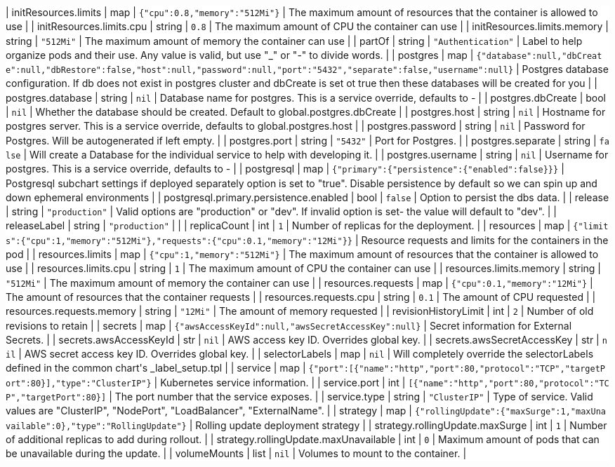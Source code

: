 | initResources.limits | map | `{"cpu":0.8,"memory":"512Mi"}` | The maximum amount of resources that the container is allowed to use |
| initResources.limits.cpu | string | `0.8` | The maximum amount of CPU the container can use |
| initResources.limits.memory | string | `"512Mi"` | The maximum amount of memory the container can use |
| partOf | string | `"Authentication"` | Label to help organize pods and their use. Any value is valid, but use "_" or "-" to divide words. |
| postgres | map | `{"database":null,"dbCreate":null,"dbRestore":false,"host":null,"password":null,"port":"5432","separate":false,"username":null}` | Postgres database configuration. If db does not exist in postgres cluster and dbCreate is set ot true then these databases will be created for you |
| postgres.database | string | `nil` | Database name for postgres. This is a service override, defaults to <serviceName>-<releaseName> |
| postgres.dbCreate | bool | `nil` | Whether the database should be created. Default to global.postgres.dbCreate |
| postgres.host | string | `nil` | Hostname for postgres server. This is a service override, defaults to global.postgres.host |
| postgres.password | string | `nil` | Password for Postgres. Will be autogenerated if left empty. |
| postgres.port | string | `"5432"` | Port for Postgres. |
| postgres.separate | string | `false` | Will create a Database for the individual service to help with developing it. |
| postgres.username | string | `nil` | Username for postgres. This is a service override, defaults to <serviceName>-<releaseName> |
| postgresql | map | `{"primary":{"persistence":{"enabled":false}}}` | Postgresql subchart settings if deployed separately option is set to "true". Disable persistence by default so we can spin up and down ephemeral environments |
| postgresql.primary.persistence.enabled | bool | `false` | Option to persist the dbs data. |
| release | string | `"production"` | Valid options are "production" or "dev". If invalid option is set- the value will default to "dev". |
| releaseLabel | string | `"production"` |  |
| replicaCount | int | `1` | Number of replicas for the deployment. |
| resources | map | `{"limits":{"cpu":1,"memory":"512Mi"},"requests":{"cpu":0.1,"memory":"12Mi"}}` | Resource requests and limits for the containers in the pod |
| resources.limits | map | `{"cpu":1,"memory":"512Mi"}` | The maximum amount of resources that the container is allowed to use |
| resources.limits.cpu | string | `1` | The maximum amount of CPU the container can use |
| resources.limits.memory | string | `"512Mi"` | The maximum amount of memory the container can use |
| resources.requests | map | `{"cpu":0.1,"memory":"12Mi"}` | The amount of resources that the container requests |
| resources.requests.cpu | string | `0.1` | The amount of CPU requested |
| resources.requests.memory | string | `"12Mi"` | The amount of memory requested |
| revisionHistoryLimit | int | `2` | Number of old revisions to retain |
| secrets | map | `{"awsAccessKeyId":null,"awsSecretAccessKey":null}` | Secret information for External Secrets. |
| secrets.awsAccessKeyId | str | `nil` | AWS access key ID. Overrides global key. |
| secrets.awsSecretAccessKey | str | `nil` | AWS secret access key ID. Overrides global key. |
| selectorLabels | map | `nil` | Will completely override the selectorLabels defined in the common chart's _label_setup.tpl |
| service | map | `{"port":[{"name":"http","port":80,"protocol":"TCP","targetPort":80}],"type":"ClusterIP"}` | Kubernetes service information. |
| service.port | int | `[{"name":"http","port":80,"protocol":"TCP","targetPort":80}]` | The port number that the service exposes. |
| service.type | string | `"ClusterIP"` | Type of service. Valid values are "ClusterIP", "NodePort", "LoadBalancer", "ExternalName". |
| strategy | map | `{"rollingUpdate":{"maxSurge":1,"maxUnavailable":0},"type":"RollingUpdate"}` | Rolling update deployment strategy |
| strategy.rollingUpdate.maxSurge | int | `1` | Number of additional replicas to add during rollout. |
| strategy.rollingUpdate.maxUnavailable | int | `0` | Maximum amount of pods that can be unavailable during the update. |
| volumeMounts | list | `nil` | Volumes to mount to the container. |

